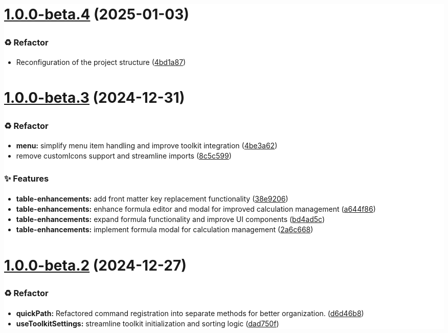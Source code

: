 

# [1.0.0-beta.4](https://github.com/RavenHogWarts/obsidian-ravenhogwarts-toolkit/compare/1.0.0-beta.3...1.0.0-beta.4) (2025-01-03)


### ♻️ Refactor

* Reconfiguration of the project structure ([4bd1a87](https://github.com/RavenHogWarts/obsidian-ravenhogwarts-toolkit/commit/4bd1a87758e8f4c4c65423f0cbbd0cfaad288c5b))



# [1.0.0-beta.3](https://github.com/RavenHogWarts/obsidian-ravenhogwarts-toolkit/compare/1.0.0-beta.2...1.0.0-beta.3) (2024-12-31)


### ♻️ Refactor

* **menu:** simplify menu item handling and improve toolkit integration ([4be3a62](https://github.com/RavenHogWarts/obsidian-ravenhogwarts-toolkit/commit/4be3a6256947047d7b7b837f8f9a020d16d0ea61))
* remove customIcons support and streamline imports ([8c5c599](https://github.com/RavenHogWarts/obsidian-ravenhogwarts-toolkit/commit/8c5c599aa6175c9b8602aa1a3cf296f0a93b4025))


### ✨ Features

* **table-enhancements:** add front matter key replacement functionality ([38e9206](https://github.com/RavenHogWarts/obsidian-ravenhogwarts-toolkit/commit/38e92067adbd1bd1f8a5133b79f738fa5c10505c))
* **table-enhancements:** enhance formula editor and modal for improved calculation management ([a644f86](https://github.com/RavenHogWarts/obsidian-ravenhogwarts-toolkit/commit/a644f8679236cf7055bcd8df69c8b44d53ecadc1))
* **table-enhancements:** expand formula functionality and improve UI components ([bd4ad5c](https://github.com/RavenHogWarts/obsidian-ravenhogwarts-toolkit/commit/bd4ad5c7ae202b84da33e7dc39014e28527e169c))
* **table-enhancements:** implement formula modal for calculation management ([2a6c668](https://github.com/RavenHogWarts/obsidian-ravenhogwarts-toolkit/commit/2a6c668b4989667537409bf7fc242037f5406f5b))



# [1.0.0-beta.2](https://github.com/RavenHogWarts/obsidian-ravenhogwarts-toolkit/compare/1.0.0-beta.1...1.0.0-beta.2) (2024-12-27)


### ♻️ Refactor

* **quickPath:** Refactored command registration into separate methods for better organization. ([d6d46b8](https://github.com/RavenHogWarts/obsidian-ravenhogwarts-toolkit/commit/d6d46b8f8e0bce0a2665f88b3ce3d4eee4807f56))
* **useToolkitSettings:** streamline toolkit initialization and sorting logic ([dad750f](https://github.com/RavenHogWarts/obsidian-ravenhogwarts-toolkit/commit/dad750f32fdce7dd72048046e6166390c8f645ae))
